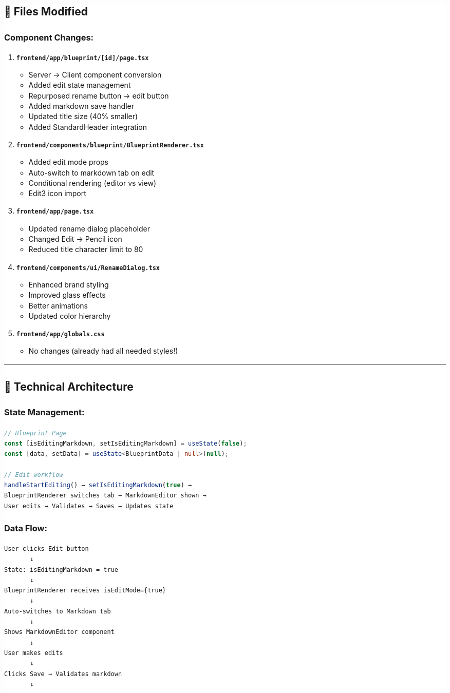 
## 📝 Files Modified

### Component Changes:
1. **`frontend/app/blueprint/[id]/page.tsx`**
   - Server → Client component conversion
   - Added edit state management
   - Repurposed rename button → edit button
   - Added markdown save handler
   - Updated title size (40% smaller)
   - Added StandardHeader integration

2. **`frontend/components/blueprint/BlueprintRenderer.tsx`**
   - Added edit mode props
   - Auto-switch to markdown tab on edit
   - Conditional rendering (editor vs view)
   - Edit3 icon import

3. **`frontend/app/page.tsx`**
   - Updated rename dialog placeholder
   - Changed Edit → Pencil icon
   - Reduced title character limit to 80

4. **`frontend/components/ui/RenameDialog.tsx`**
   - Enhanced brand styling
   - Improved glass effects
   - Better animations
   - Updated color hierarchy

5. **`frontend/app/globals.css`**
   - No changes (already had all needed styles!)

---

## 🔧 Technical Architecture

### State Management:
```typescript
// Blueprint Page
const [isEditingMarkdown, setIsEditingMarkdown] = useState(false);
const [data, setData] = useState<BlueprintData | null>(null);

// Edit workflow
handleStartEditing() → setIsEditingMarkdown(true) → 
BlueprintRenderer switches tab → MarkdownEditor shown →
User edits → Validates → Saves → Updates state
```

### Data Flow:
```
User clicks Edit button
       ↓
State: isEditingMarkdown = true
       ↓
BlueprintRenderer receives isEditMode={true}
       ↓
Auto-switches to Markdown tab
       ↓
Shows MarkdownEditor component
       ↓
User makes edits
       ↓
Clicks Save → Validates markdown
       ↓
```